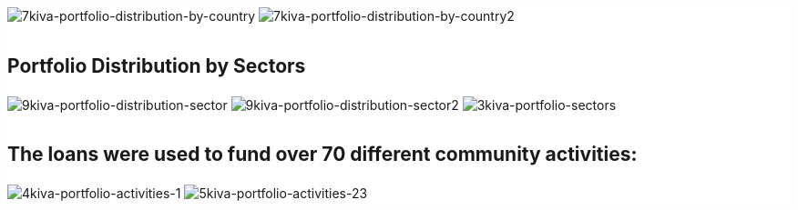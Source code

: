 <img width="755" alt="7kiva-portfolio-distribution-by-country" src="https://github.com/user-attachments/assets/778c8987-6b04-429a-891b-9ee86539e57f">

<img width="408" alt="7kiva-portfolio-distribution-by-country2" src="https://github.com/user-attachments/assets/5bfed22e-9c49-4cc4-897f-bf14103bc7be">


## Portfolio Distribution by Sectors
<img width="749" alt="9kiva-portfolio-distribution-sector" src="https://github.com/user-attachments/assets/29ec8d10-2ca5-49e5-ab1c-fe4b8302a23d">
<img width="419" alt="9kiva-portfolio-distribution-sector2" src="https://github.com/user-attachments/assets/f8d7807e-e6a5-4cc5-9abb-fcdf06a72647">
<img width="352" alt="3kiva-portfolio-sectors" src="https://github.com/user-attachments/assets/e5aeb599-76e8-4fb8-95eb-7010d475ba98">


## The loans were used to fund over 70 different community activities:
<img width="387" alt="4kiva-portfolio-activities-1" src="https://github.com/user-attachments/assets/7f2bd4ba-e7de-40d4-9643-95d72e285207">

<img width="362" alt="5kiva-portfolio-activities-23" src="https://github.com/user-attachments/assets/c25349cf-22f4-4e74-9f87-795f62226f2f">
